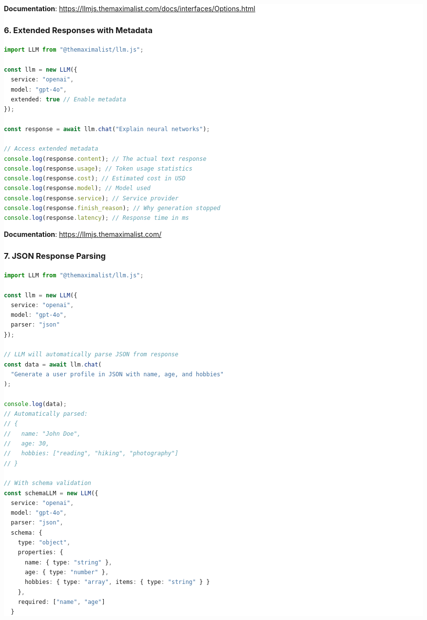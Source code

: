 **Documentation**: https://llmjs.themaximalist.com/docs/interfaces/Options.html

### 6. Extended Responses with Metadata

```typescript
import LLM from "@themaximalist/llm.js";

const llm = new LLM({
  service: "openai",
  model: "gpt-4o",
  extended: true // Enable metadata
});

const response = await llm.chat("Explain neural networks");

// Access extended metadata
console.log(response.content); // The actual text response
console.log(response.usage); // Token usage statistics
console.log(response.cost); // Estimated cost in USD
console.log(response.model); // Model used
console.log(response.service); // Service provider
console.log(response.finish_reason); // Why generation stopped
console.log(response.latency); // Response time in ms
```

**Documentation**: https://llmjs.themaximalist.com/

### 7. JSON Response Parsing

```typescript
import LLM from "@themaximalist/llm.js";

const llm = new LLM({
  service: "openai",
  model: "gpt-4o",
  parser: "json"
});

// LLM will automatically parse JSON from response
const data = await llm.chat(
  "Generate a user profile in JSON with name, age, and hobbies"
);

console.log(data);
// Automatically parsed:
// {
//   name: "John Doe",
//   age: 30,
//   hobbies: ["reading", "hiking", "photography"]
// }

// With schema validation
const schemaLLM = new LLM({
  service: "openai",
  model: "gpt-4o",
  parser: "json",
  schema: {
    type: "object",
    properties: {
      name: { type: "string" },
      age: { type: "number" },
      hobbies: { type: "array", items: { type: "string" } }
    },
    required: ["name", "age"]
  }
```
